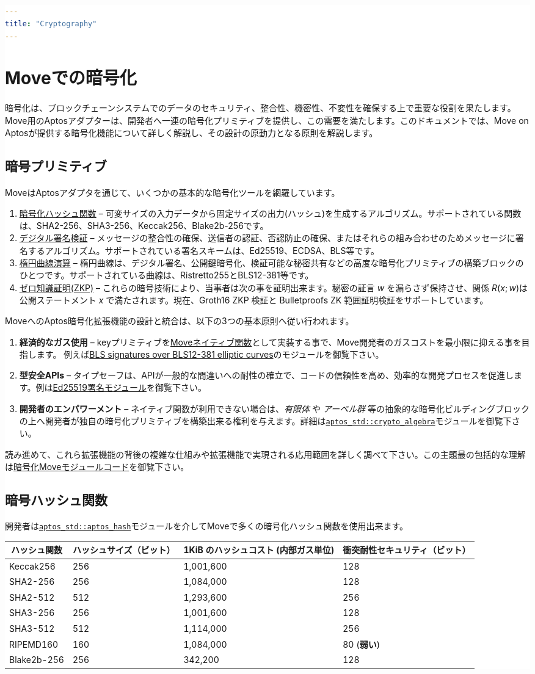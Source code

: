 ```yaml
---
title: "Cryptography"
---
```


# Moveでの暗号化

暗号化は、ブロックチェーンシステムでのデータのセキュリティ、整合性、機密性、不変性を確保する上で重要な役割を果たします。Move用のAptosアダプターは、開発者へ一連の暗号化プリミティブを提供し、この需要を満たします。このドキュメントでは、Move on Aptosが提供する暗号化機能について詳しく解説し、その設計の原動力となる原則を解説します。

## 暗号プリミティブ

MoveはAptosアダプタを通じて、いくつかの基本的な暗号化ツールを網羅しています。

1. [暗号化ハッシュ関数](#cryptographic-hash-functions) – 
可変サイズの入力データから固定サイズの出力(ハッシュ)を生成するアルゴリズム。サポートされている関数は、SHA2-256、SHA3-256、Keccak256、Blake2b-256です。
2. [デジタル署名検証](#digital-signature-verification) – メッセージの整合性の確保、送信者の認証、否認防止の確保、またはそれらの組み合わせのためメッセージに署名するアルゴリズム。サポートされている署名スキームは、Ed25519、ECDSA、BLS等です。
3. [楕円曲線演算](#elliptic-curve-arithmetic) – 
楕円曲線は、デジタル署名、公開鍵暗号化、検証可能な秘密共有などの高度な暗号化プリミティブの構築ブロックのひとつです。サポートされている曲線は、Ristretto255とBLS12-381等です。
4. [ゼロ知識証明(ZKP)](#building-powerful-cryptographic-applications) – これらの暗号技術により、当事者は次の事を証明出来ます。秘密の証言 $w$ を漏らさず保持させ、関係 $R(x; w)$は公開ステートメント $x$ で満たされます。現在、Groth16 ZKP 検証と Bulletproofs ZK 範囲証明検証をサポートしています。

MoveへのAptos暗号化拡張機能の設計と統合は、以下の3つの基本原則へ従い行われます。

1. **経済的なガス使用** – 
keyプリミティブを[Moveネイティブ関数](../book/functions.md#native-functions)として実装する事で、Move開発者のガスコストを最小限に抑える事を目指します。
例えば[BLS signatures over BLS12-381 elliptic curves](https://github.com/aptos-labs/aptos-core/blob/main/aptos-move/framework/aptos-stdlib/sources/cryptography/bls12381.move)のモジュールを御覧下さい。

2. **型安全APIs** – 
タイプセーフは、APIが一般的な間違いへの耐性の確立で、コードの信頼性を高め、効率的な開発プロセスを促進します。例は[Ed25519署名モジュール](https://github.com/aptos-labs/aptos-core/blob/main/aptos-move/framework/aptos-stdlib/sources/cryptography/ed25519.move)を御覧下さい。
3. **開発者のエンパワーメント** – 
ネイティブ関数が利用できない場合は、_有限体_ や _アーベル群_ 等の抽象的な暗号化ビルディングブロックの上へ開発者が独自の暗号化プリミティブを構築出来る権利を与えます。詳細は[`aptos_std::crypto_algebra`](https://github.com/aptos-labs/aptos-core/blob/main/aptos-move/framework/aptos-stdlib/sources/cryptography/crypto_algebra.move)モジュールを御覧下さい。

読み進めて、これら拡張機能の背後の複雑な仕組みや拡張機能で実現される応用範囲を詳しく調べて下さい。この主題最の包括的な理解は[暗号化Moveモジュールコード](https://github.com/aptos-labs/aptos-core/tree/main/aptos-move/framework/aptos-stdlib/sources/cryptography)を御覧下さい。

## 暗号ハッシュ関数

開発者は[`aptos_std::aptos_hash`](https://github.com/aptos-labs/aptos-core/blob/main/aptos-move/framework/aptos-stdlib/sources/hash.move)モジュールを介してMoveで多くの暗号化ハッシュ関数を使用出来ます。

| ハッシュ関数 | ハッシュサイズ（ビット） | 1KiB のハッシュコスト (内部ガス単位) | 衝突耐性セキュリティ（ビット） |
| ------------- | ---------------- | --------------------------------------------- | ------------------------------------ |
| Keccak256     | 256              | 1,001,600                                     | 128                                  |
| SHA2-256      | 256              | 1,084,000                                     | 128                                  |
| SHA2-512      | 512              | 1,293,600                                     | 256                                  |
| SHA3-256      | 256              | 1,001,600                                     | 128                                  |
| SHA3-512      | 512              | 1,114,000                                     | 256                                  |
| RIPEMD160     | 160              | 1,084,000                                     | 80 (**弱い**)                        |
| Blake2b-256   | 256              | 342,200                                       | 128                                  |

